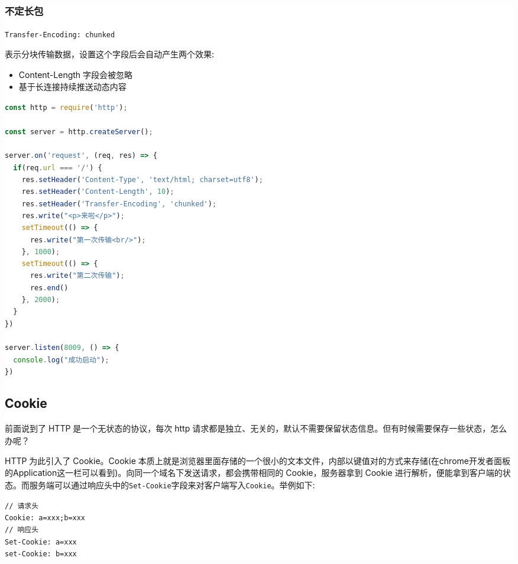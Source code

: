 ### 不定长包

```
Transfer-Encoding: chunked
```

表示分块传输数据，设置这个字段后会自动产生两个效果:

- Content-Length 字段会被忽略
- 基于长连接持续推送动态内容

```js
const http = require('http');

const server = http.createServer();

server.on('request', (req, res) => {
  if(req.url === '/') {
    res.setHeader('Content-Type', 'text/html; charset=utf8');
    res.setHeader('Content-Length', 10);
    res.setHeader('Transfer-Encoding', 'chunked');
    res.write("<p>来啦</p>");
    setTimeout(() => {
      res.write("第一次传输<br/>");
    }, 1000);
    setTimeout(() => {
      res.write("第二次传输");
      res.end()
    }, 2000);
  }
})

server.listen(8009, () => {
  console.log("成功启动");
})
```



## Cookie

前面说到了 HTTP 是一个无状态的协议，每次 http 请求都是独立、无关的，默认不需要保留状态信息。但有时候需要保存一些状态，怎么办呢？

HTTP 为此引入了 Cookie。Cookie 本质上就是浏览器里面存储的一个很小的文本文件，内部以键值对的方式来存储(在chrome开发者面板的Application这一栏可以看到)。向同一个域名下发送请求，都会携带相同的 Cookie，服务器拿到 Cookie 进行解析，便能拿到客户端的状态。而服务端可以通过响应头中的`Set-Cookie`字段来对客户端写入`Cookie`。举例如下:




```
// 请求头
Cookie: a=xxx;b=xxx
// 响应头
Set-Cookie: a=xxx
set-Cookie: b=xxx
```
